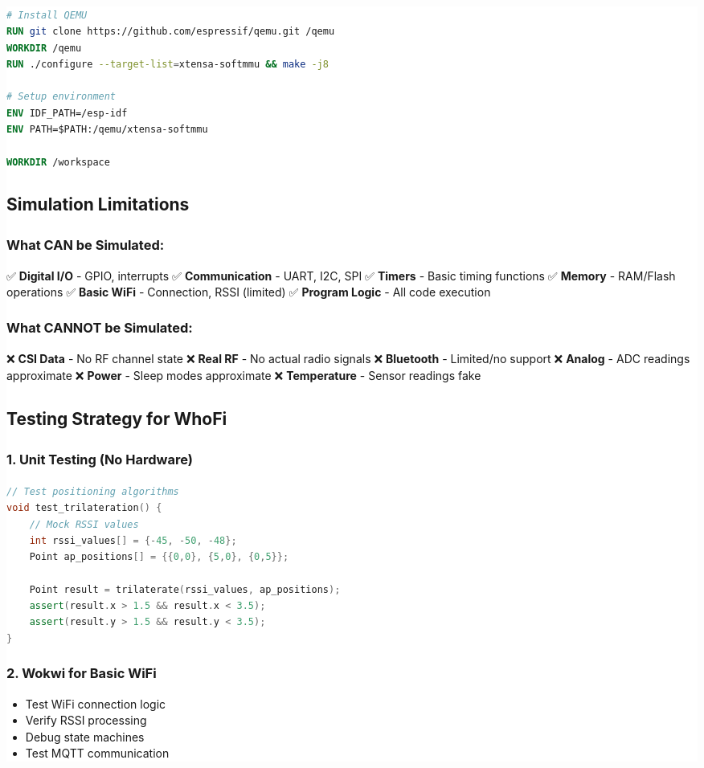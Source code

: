 ```dockerfile
# Install QEMU
RUN git clone https://github.com/espressif/qemu.git /qemu
WORKDIR /qemu
RUN ./configure --target-list=xtensa-softmmu && make -j8

# Setup environment
ENV IDF_PATH=/esp-idf
ENV PATH=$PATH:/qemu/xtensa-softmmu

WORKDIR /workspace
```

## Simulation Limitations

### What CAN be Simulated:
✅ **Digital I/O** - GPIO, interrupts
✅ **Communication** - UART, I2C, SPI
✅ **Timers** - Basic timing functions
✅ **Memory** - RAM/Flash operations
✅ **Basic WiFi** - Connection, RSSI (limited)
✅ **Program Logic** - All code execution

### What CANNOT be Simulated:
❌ **CSI Data** - No RF channel state
❌ **Real RF** - No actual radio signals
❌ **Bluetooth** - Limited/no support
❌ **Analog** - ADC readings approximate
❌ **Power** - Sleep modes approximate
❌ **Temperature** - Sensor readings fake

## Testing Strategy for WhoFi

### 1. **Unit Testing (No Hardware)**
```cpp
// Test positioning algorithms
void test_trilateration() {
    // Mock RSSI values
    int rssi_values[] = {-45, -50, -48};
    Point ap_positions[] = {{0,0}, {5,0}, {0,5}};
    
    Point result = trilaterate(rssi_values, ap_positions);
    assert(result.x > 1.5 && result.x < 3.5);
    assert(result.y > 1.5 && result.y < 3.5);
}
```

### 2. **Wokwi for Basic WiFi**
- Test WiFi connection logic
- Verify RSSI processing
- Debug state machines
- Test MQTT communication

